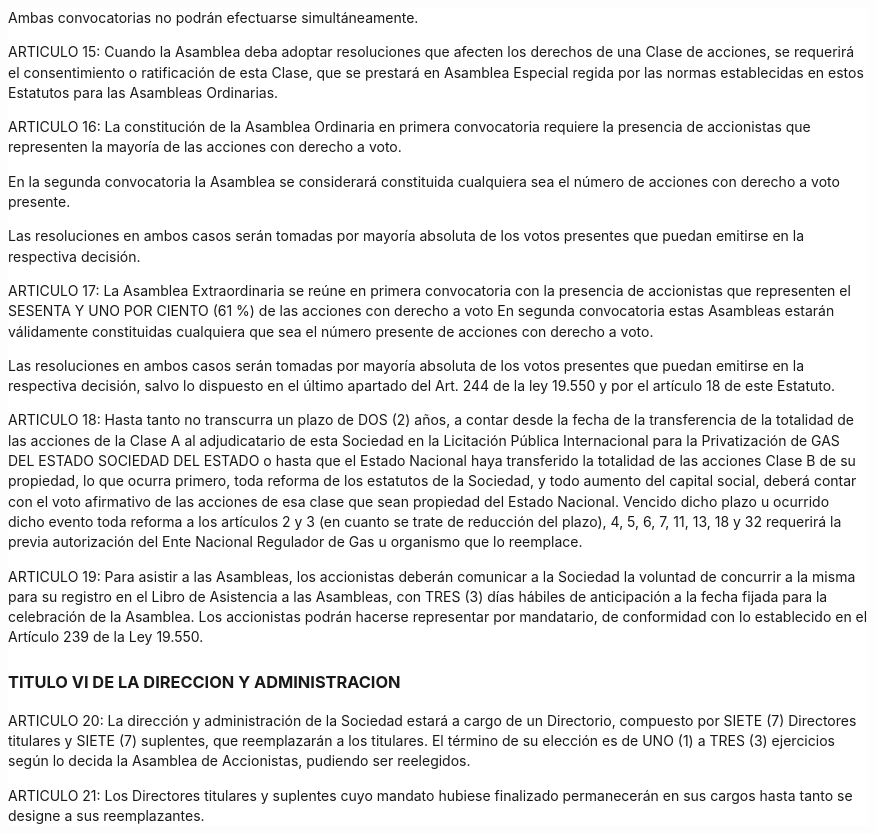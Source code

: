 Ambas  convocatorias    no    podrán  efectuarse  simultáneamente.

<a id="15"></a>
ARTICULO  15: Cuando la Asamblea deba adoptar resoluciones que afecten los derechos  de  una  Clase  de  acciones, se requerirá el consentimiento o ratificación de esta Clase,  que  se  prestará  en Asamblea  Especial  regida por  las  normas  establecidas en estos Estatutos para las Asambleas Ordinarias.

<a id="16"></a>
ARTICULO  16:  La  constitución  de  la  Asamblea Ordinaria en primera convocatoria  requiere  la  presencia  de accionistas  que representen  la mayoría  de las acciones con derecho  a  voto.

En la segunda convocatoria  la Asamblea se considerará constituida cualquiera sea el número de acciones  con  derecho a voto presente.

Las resoluciones en ambos casos serán tomadas  por mayoría absoluta de  los votos  presentes  que  puedan  emitirse  en la  respectiva decisión.

<a id="17"></a>
ARTICULO  17:  La  Asamblea Extraordinaria se reúne en primera convocatoria con la presencia  de  accionistas  que  representen el SESENTA Y UNO POR CIENTO (61 %) de las acciones con derecho  a voto En   segunda  convocatoria  estas  Asambleas  estarán  válidamente constituidas  cualquiera que sea el número presente de acciones con derecho a voto.

Las  resoluciones   en  ambos  casos  serán  tomadas  por  mayoría absoluta de los  votos   presentes  que  puedan  emitirse  en  la respectiva decisión, salvo  lo  dispuesto en el último apartado del Art. 244 de la ley 19.550 y por el  artículo  18  de este Estatuto.

<a id="18"></a>
ARTICULO  18:  Hasta  tanto  no transcurra un plazo de DOS (2) años, a contar desde la fecha de la  transferencia  de la totalidad de las acciones de la Clase A al adjudicatario de esta  Sociedad en la  Licitación Pública Internacional para la Privatización  de  GAS DEL ESTADO  SOCIEDAD DEL ESTADO o hasta que el Estado Nacional haya transferido la  totalidad  de las acciones Clase B de su propiedad, lo  que  ocurra  primero, toda  reforma  de  los estatutos  de  la Sociedad, y todo aumento  del  capital social, deberá contar con el voto afirmativo de las acciones  de  esa  clase  que sean propiedad del Estado Nacional. Vencido dicho plazo u ocurrido  dicho  evento toda reforma  a los  artículos  2  y  3  (en  cuanto  se  trate de reducción  del  plazo),  4, 5, 6, 7, 11, 13, 18 y 32 requerirá  la previa autorización del Ente Nacional Regulador de Gas u organismo que lo reemplace.

<a id="19"></a>
ARTICULO  19:  Para  asistir  a las Asambleas, los accionistas deberán comunicar  a la Sociedad la voluntad  de  concurrir  a  la misma para su registro  en  el Libro de Asistencia a las Asambleas, con TRES (3) días hábiles de  anticipación  a  la fecha fijada para la  celebración  de  la  Asamblea. Los accionistas podrán  hacerse representar por mandatario, de conformidad  con  lo  establecido en el Artículo 239 de la Ley 19.550.

### TITULO VI DE LA DIRECCION Y ADMINISTRACION

<a id="20"></a>
ARTICULO  20:  La  dirección  y  administración de la Sociedad estará  a cargo  de  un  Directorio,  compuesto    por  SIETE  (7) Directores titulares y SIETE (7) suplentes, que reemplazarán  a los titulares.  El  término  de  su elección  es de UNO (1) a TRES (3) ejercicios  según  lo  decida la Asamblea de Accionistas,  pudiendo ser reelegidos.

<a id="21"></a>
ARTICULO 21: Los Directores titulares y suplentes cuyo mandato hubiese finalizado  permanecerán  en  sus  cargos  hasta  tanto se designe a sus reemplazantes.
